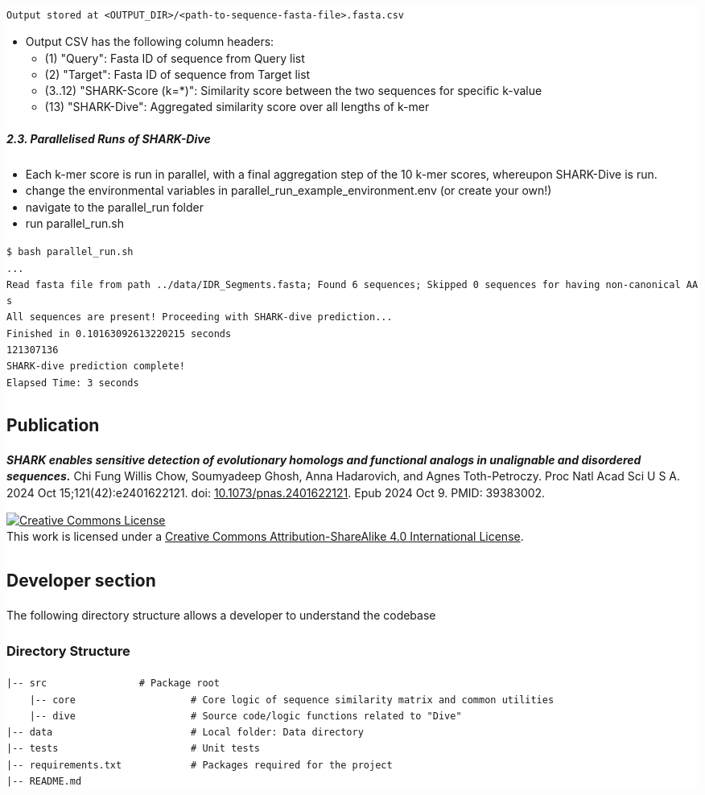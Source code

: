 ```shell
Output stored at <OUTPUT_DIR>/<path-to-sequence-fasta-file>.fasta.csv
```

- Output CSV has the following column headers: 
    - (1) "Query": Fasta ID of sequence from Query list
    - (2) "Target": Fasta ID of sequence from Target list
    - (3..12) "SHARK-Score (k=*)": Similarity score between the two sequences for specific k-value
    - (13) "SHARK-Dive": Aggregated similarity score over all lengths of k-mer

##### 2.3. Parallelised Runs of SHARK-Dive
- Each k-mer score is run in parallel, with a final aggregation step of the 10 k-mer scores, whereupon SHARK-Dive is run.
- change the environmental variables in parallel_run_example_environment.env (or create your own!)
- navigate to the parallel_run folder
- run parallel_run.sh

```shell
$ bash parallel_run.sh
...
Read fasta file from path ../data/IDR_Segments.fasta; Found 6 sequences; Skipped 0 sequences for having non-canonical AAs
All sequences are present! Proceeding with SHARK-dive prediction...
Finished in 0.10163092613220215 seconds
121307136
SHARK-dive prediction complete!
Elapsed Time: 3 seconds
```


## Publication
***SHARK enables sensitive detection of evolutionary homologs and functional analogs in unalignable and disordered sequences.***
Chi Fung Willis Chow, Soumyadeep Ghosh, Anna Hadarovich, and Agnes Toth-Petroczy. 
Proc Natl Acad Sci U S A. 2024 Oct 15;121(42):e2401622121. doi: [10.1073/pnas.2401622121](https://www.doi.org/10.1073/pnas.2401622121). Epub 2024 Oct 9. PMID: 39383002.

<a rel="license" href="http://creativecommons.org/licenses/by-sa/4.0/"><img alt="Creative Commons License" style="border-width:0" src="https://i.creativecommons.org/l/by-sa/4.0/88x31.png" /></a><br />This work is licensed under a <a rel="license" href="http://creativecommons.org/licenses/by-sa/4.0/">Creative Commons Attribution-ShareAlike 4.0 International License</a>.

## Developer section

The following directory structure allows a developer to understand the codebase 

### Directory Structure
```
|-- src                # Package root
    |-- core                    # Core logic of sequence similarity matrix and common utilities
    |-- dive                    # Source code/logic functions related to "Dive"
|-- data                        # Local folder: Data directory
|-- tests                       # Unit tests
|-- requirements.txt            # Packages required for the project
|-- README.md

```

